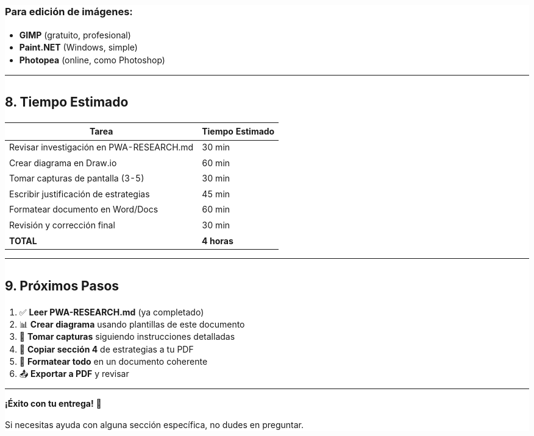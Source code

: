 ### Para edición de imágenes:
- **GIMP** (gratuito, profesional)
- **Paint.NET** (Windows, simple)
- **Photopea** (online, como Photoshop)

---

## 8. Tiempo Estimado

| Tarea | Tiempo Estimado |
|-------|-----------------|
| Revisar investigación en PWA-RESEARCH.md | 30 min |
| Crear diagrama en Draw.io | 60 min |
| Tomar capturas de pantalla (3-5) | 30 min |
| Escribir justificación de estrategias | 45 min |
| Formatear documento en Word/Docs | 60 min |
| Revisión y corrección final | 30 min |
| **TOTAL** | **4 horas** |

---

## 9. Próximos Pasos

1. ✅ **Leer PWA-RESEARCH.md** (ya completado)
2. 📊 **Crear diagrama** usando plantillas de este documento
3. 📸 **Tomar capturas** siguiendo instrucciones detalladas
4. 📝 **Copiar sección 4** de estrategias a tu PDF
5. 🎨 **Formatear todo** en un documento coherente
6. 📤 **Exportar a PDF** y revisar

---

**¡Éxito con tu entrega!** 🚀

Si necesitas ayuda con alguna sección específica, no dudes en preguntar.
